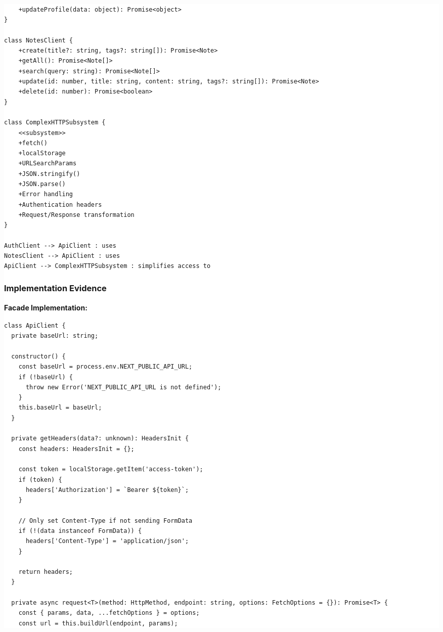 ```
    +updateProfile(data: object): Promise<object>
}

class NotesClient {
    +create(title?: string, tags?: string[]): Promise<Note>
    +getAll(): Promise<Note[]>
    +search(query: string): Promise<Note[]>
    +update(id: number, title: string, content: string, tags?: string[]): Promise<Note>
    +delete(id: number): Promise<boolean>
}

class ComplexHTTPSubsystem {
    <<subsystem>>
    +fetch()
    +localStorage
    +URLSearchParams
    +JSON.stringify()
    +JSON.parse()
    +Error handling
    +Authentication headers
    +Request/Response transformation
}

AuthClient --> ApiClient : uses
NotesClient --> ApiClient : uses
ApiClient --> ComplexHTTPSubsystem : simplifies access to
```

### **Implementation Evidence**

**Facade Implementation:**

```ooad-final/frontend/src/lib/api/client.ts#L15-60
class ApiClient {
  private baseUrl: string;

  constructor() {
    const baseUrl = process.env.NEXT_PUBLIC_API_URL;
    if (!baseUrl) {
      throw new Error('NEXT_PUBLIC_API_URL is not defined');
    }
    this.baseUrl = baseUrl;
  }

  private getHeaders(data?: unknown): HeadersInit {
    const headers: HeadersInit = {};

    const token = localStorage.getItem('access-token');
    if (token) {
      headers['Authorization'] = `Bearer ${token}`;
    }

    // Only set Content-Type if not sending FormData
    if (!(data instanceof FormData)) {
      headers['Content-Type'] = 'application/json';
    }

    return headers;
  }

  private async request<T>(method: HttpMethod, endpoint: string, options: FetchOptions = {}): Promise<T> {
    const { params, data, ...fetchOptions } = options;
    const url = this.buildUrl(endpoint, params);
```